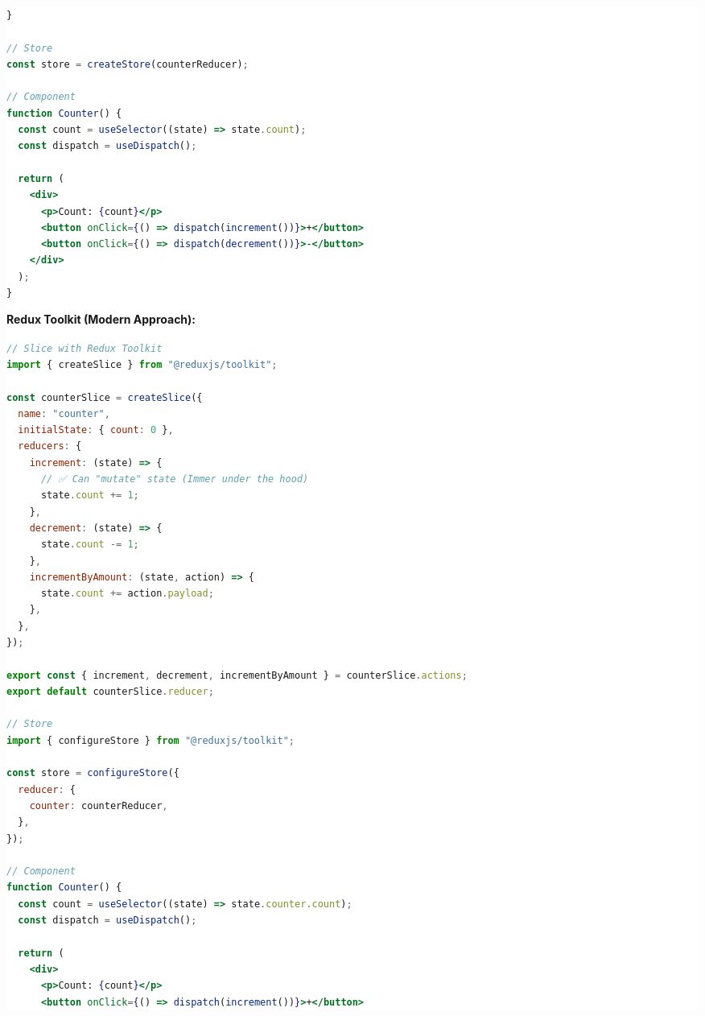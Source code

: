 ```jsx
}

// Store
const store = createStore(counterReducer);

// Component
function Counter() {
  const count = useSelector((state) => state.count);
  const dispatch = useDispatch();

  return (
    <div>
      <p>Count: {count}</p>
      <button onClick={() => dispatch(increment())}>+</button>
      <button onClick={() => dispatch(decrement())}>-</button>
    </div>
  );
}
```

**Redux Toolkit (Modern Approach):**

```jsx
// Slice with Redux Toolkit
import { createSlice } from "@reduxjs/toolkit";

const counterSlice = createSlice({
  name: "counter",
  initialState: { count: 0 },
  reducers: {
    increment: (state) => {
      // ✅ Can "mutate" state (Immer under the hood)
      state.count += 1;
    },
    decrement: (state) => {
      state.count -= 1;
    },
    incrementByAmount: (state, action) => {
      state.count += action.payload;
    },
  },
});

export const { increment, decrement, incrementByAmount } = counterSlice.actions;
export default counterSlice.reducer;

// Store
import { configureStore } from "@reduxjs/toolkit";

const store = configureStore({
  reducer: {
    counter: counterReducer,
  },
});

// Component
function Counter() {
  const count = useSelector((state) => state.counter.count);
  const dispatch = useDispatch();

  return (
    <div>
      <p>Count: {count}</p>
      <button onClick={() => dispatch(increment())}>+</button>
```